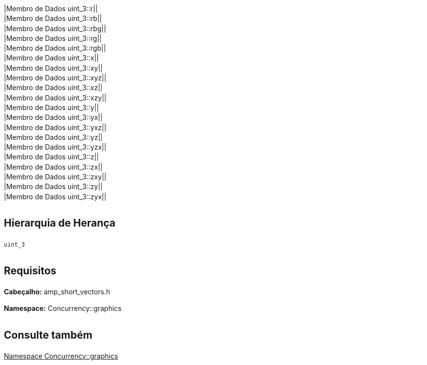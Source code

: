 |Membro de Dados uint\_3::r||  
|Membro de Dados uint\_3::rb||  
|Membro de Dados uint\_3::rbg||  
|Membro de Dados uint\_3::rg||  
|Membro de Dados uint\_3::rgb||  
|Membro de Dados uint\_3::x||  
|Membro de Dados uint\_3::xy||  
|Membro de Dados uint\_3::xyz||  
|Membro de Dados uint\_3::xz||  
|Membro de Dados uint\_3::xzy||  
|Membro de Dados uint\_3::y||  
|Membro de Dados uint\_3::yx||  
|Membro de Dados uint\_3::yxz||  
|Membro de Dados uint\_3::yz||  
|Membro de Dados uint\_3::yzx||  
|Membro de Dados uint\_3::z||  
|Membro de Dados uint\_3::zx||  
|Membro de Dados uint\_3::zxy||  
|Membro de Dados uint\_3::zy||  
|Membro de Dados uint\_3::zyx||  
  
## Hierarquia de Herança  
 `uint_3`  
  
## Requisitos  
 **Cabeçalho:** amp\_short\_vectors.h  
  
 **Namespace:** Concurrency::graphics  
  
## Consulte também  
 [Namespace Concurrency::graphics](../../../parallel/amp/reference/concurrency-graphics-namespace.md)